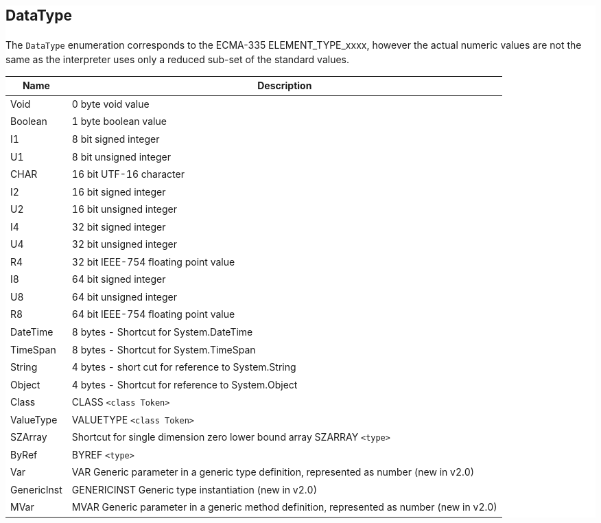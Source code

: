 ## DataType

The `DataType` enumeration corresponds to the ECMA-335 ELEMENT_TYPE_xxxx, however the
actual numeric values are not the same as the interpreter uses only a reduced
sub-set of the standard values.

|Name        | Description|
|------------|------------|
|Void        | 0 byte void value|
|Boolean     | 1 byte boolean value|
|I1          | 8 bit signed integer|
|U1          | 8 bit unsigned integer|
|CHAR        | 16 bit UTF-16 character|
|I2          | 16 bit signed integer|
|U2          | 16 bit unsigned integer|
|I4          | 32 bit signed integer|
|U4          | 32 bit unsigned integer|
|R4          | 32 bit IEEE-754 floating point value|
|I8          | 64 bit signed integer|
|U8          | 64 bit unsigned integer|
|R8          | 64 bit IEEE-754 floating point value|
|DateTime    | 8 bytes - Shortcut for System.DateTime|
|TimeSpan    | 8 bytes - Shortcut for System.TimeSpan|
|String      | 4 bytes - short cut for reference to System.String|
|Object      | 4 bytes - Shortcut for reference to System.Object|
|Class       | CLASS `<class Token>`|
|ValueType   | VALUETYPE `<class Token>`|
|SZArray     | Shortcut for single dimension zero lower bound array SZARRAY `<type>`|
|ByRef       | BYREF `<type>`|
|Var         | VAR Generic parameter in a generic type definition, represented as number (new in v2.0)|
|GenericInst | GENERICINST Generic type instantiation (new in v2.0)|
|MVar        | MVAR Generic parameter in a generic method definition, represented as number (new in v2.0)|
